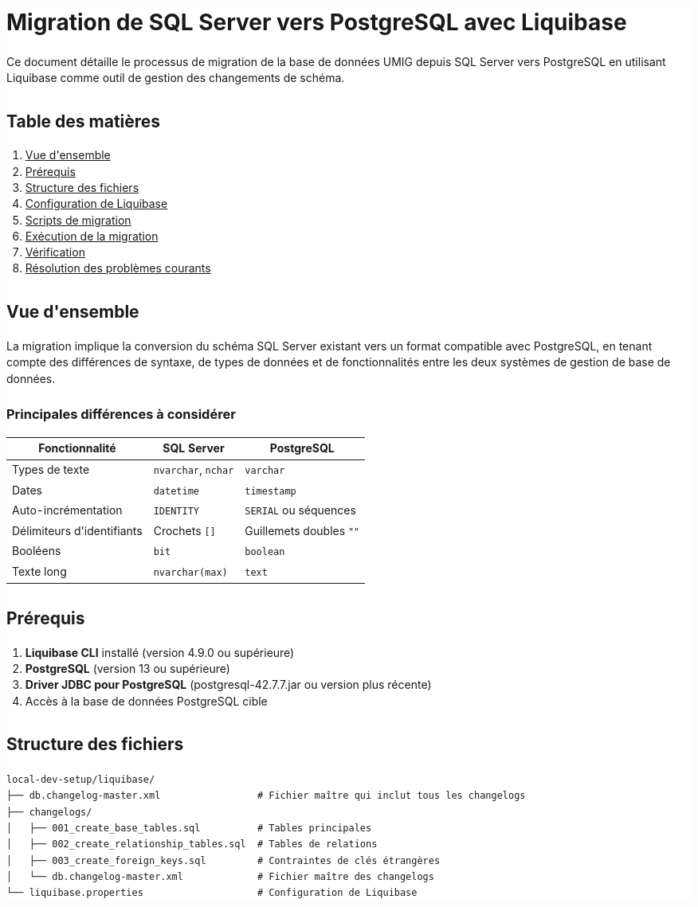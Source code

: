 # Migration de SQL Server vers PostgreSQL avec Liquibase

Ce document détaille le processus de migration de la base de données UMIG depuis SQL Server vers PostgreSQL en utilisant Liquibase comme outil de gestion des changements de schéma.

## Table des matières

1. [Vue d'ensemble](#vue-densemble)
2. [Prérequis](#prérequis)
3. [Structure des fichiers](#structure-des-fichiers)
4. [Configuration de Liquibase](#configuration-de-liquibase)
5. [Scripts de migration](#scripts-de-migration)
6. [Exécution de la migration](#exécution-de-la-migration)
7. [Vérification](#vérification)
8. [Résolution des problèmes courants](#résolution-des-problèmes-courants)

## Vue d'ensemble

La migration implique la conversion du schéma SQL Server existant vers un format compatible avec PostgreSQL, en tenant compte des différences de syntaxe, de types de données et de fonctionnalités entre les deux systèmes de gestion de base de données.

### Principales différences à considérer

| Fonctionnalité | SQL Server | PostgreSQL |
|----------------|------------|------------|
| Types de texte | `nvarchar`, `nchar` | `varchar` |
| Dates | `datetime` | `timestamp` |
| Auto-incrémentation | `IDENTITY` | `SERIAL` ou séquences |
| Délimiteurs d'identifiants | Crochets `[]` | Guillemets doubles `""` |
| Booléens | `bit` | `boolean` |
| Texte long | `nvarchar(max)` | `text` |

## Prérequis

1. **Liquibase CLI** installé (version 4.9.0 ou supérieure)
2. **PostgreSQL** (version 13 ou supérieure)
3. **Driver JDBC pour PostgreSQL** (postgresql-42.7.7.jar ou version plus récente)
4. Accès à la base de données PostgreSQL cible

## Structure des fichiers

```
local-dev-setup/liquibase/
├── db.changelog-master.xml                 # Fichier maître qui inclut tous les changelogs
├── changelogs/
│   ├── 001_create_base_tables.sql          # Tables principales
│   ├── 002_create_relationship_tables.sql  # Tables de relations
│   ├── 003_create_foreign_keys.sql         # Contraintes de clés étrangères
│   └── db.changelog-master.xml             # Fichier maître des changelogs
└── liquibase.properties                    # Configuration de Liquibase
```

